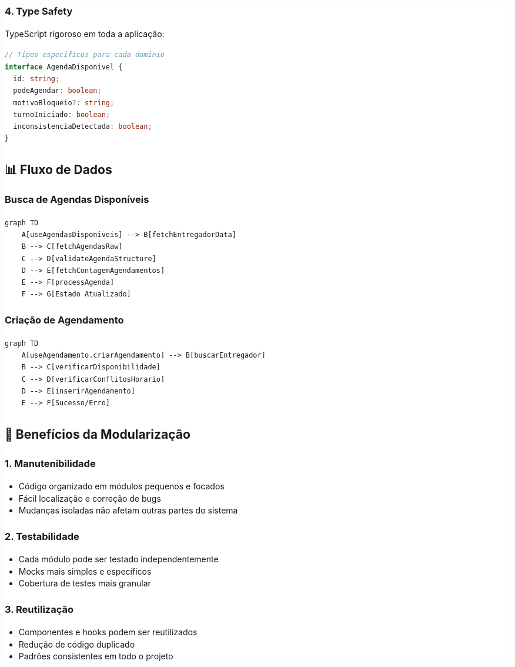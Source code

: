 ### 4. Type Safety
TypeScript rigoroso em toda a aplicação:

```typescript
// Tipos específicos para cada domínio
interface AgendaDisponivel {
  id: string;
  podeAgendar: boolean;
  motivoBloqueio?: string;
  turnoIniciado: boolean;
  inconsistenciaDetectada: boolean;
}
```

## 📊 Fluxo de Dados

### Busca de Agendas Disponíveis
```mermaid
graph TD
    A[useAgendasDisponiveis] --> B[fetchEntregadorData]
    B --> C[fetchAgendasRaw]
    C --> D[validateAgendaStructure]
    D --> E[fetchContagemAgendamentos]
    E --> F[processAgenda]
    F --> G[Estado Atualizado]
```

### Criação de Agendamento
```mermaid
graph TD
    A[useAgendamento.criarAgendamento] --> B[buscarEntregador]
    B --> C[verificarDisponibilidade]
    C --> D[verificarConflitosHorario]
    D --> E[inserirAgendamento]
    E --> F[Sucesso/Erro]
```

## 🧪 Benefícios da Modularização

### 1. **Manutenibilidade**
- Código organizado em módulos pequenos e focados
- Fácil localização e correção de bugs
- Mudanças isoladas não afetam outras partes do sistema

### 2. **Testabilidade**
- Cada módulo pode ser testado independentemente
- Mocks mais simples e específicos
- Cobertura de testes mais granular

### 3. **Reutilização**
- Componentes e hooks podem ser reutilizados
- Redução de código duplicado
- Padrões consistentes em todo o projeto
